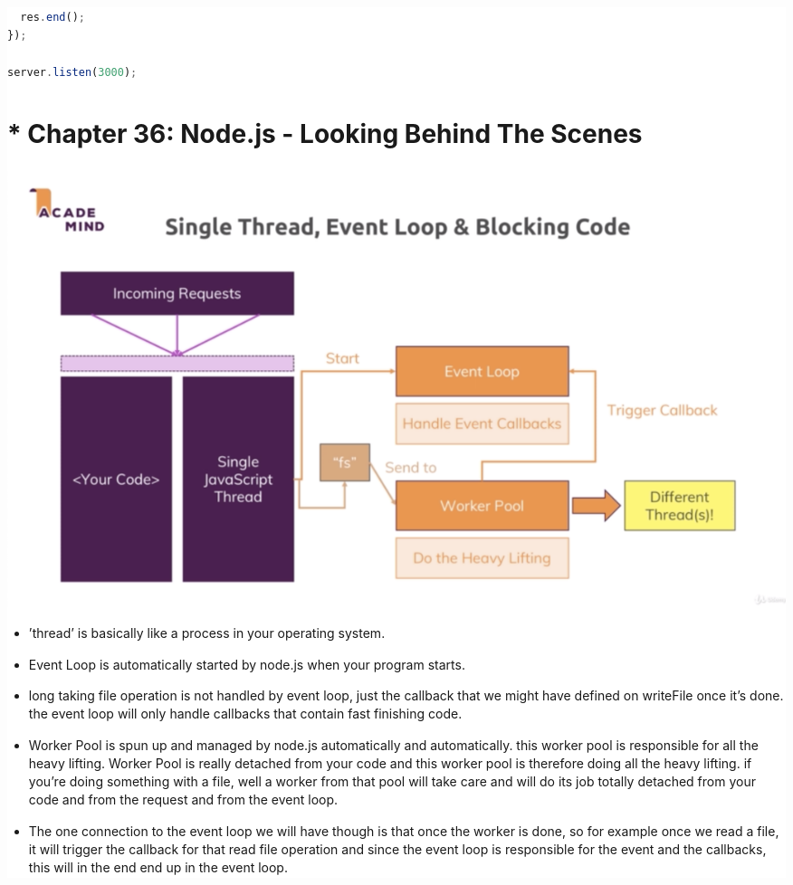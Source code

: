 ```js
  res.end();
});

server.listen(3000);

```

\* Chapter 36: Node.js - Looking Behind The Scenes
==================================================

![](images/36-nodejs-looking-behind-the-scenes-1.png)

- ’thread’ is basically like a process in your operating system. 

- Event Loop is automatically started by node.js when your program starts.

- long taking file operation is not handled by event loop, just the callback that we might have defined on writeFile once it’s done. the event loop will only handle callbacks that contain fast finishing code. 

- Worker Pool is spun up and managed by node.js automatically and automatically. this worker pool is responsible for all the heavy lifting. Worker Pool is really detached from your code and this worker pool is therefore doing all the heavy lifting. if you’re doing something with a file, well a worker from that pool will take care and will do its job totally detached from your code and from the request and from the event loop.

- The one connection to the event loop we will have though is that once the worker is done, so for example once we read a file, it will trigger the callback for that read file operation and since the event loop is responsible for the event and the callbacks, this will in the end end up in the event loop. 
